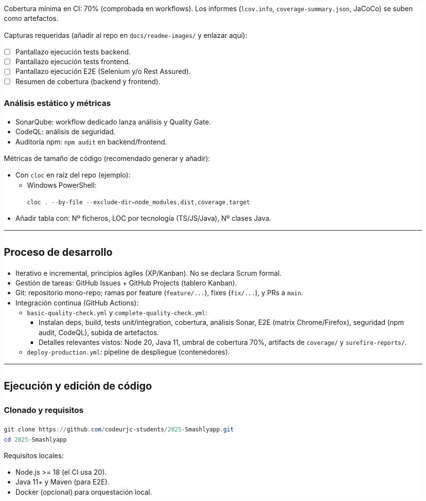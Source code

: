 Cobertura mínima en CI: 70% (comprobada en workflows). Los informes (`lcov.info`, `coverage-summary.json`, JaCoCo) se suben como artefactos.

Capturas requeridas (añadir al repo en `docs/readme-images/` y enlazar aquí):

- [ ] Pantallazo ejecución tests backend.
- [ ] Pantallazo ejecución tests frontend.
- [ ] Pantallazo ejecución E2E (Selenium y/o Rest Assured).
- [ ] Resumen de cobertura (backend y frontend).

### Análisis estático y métricas

- SonarQube: workflow dedicado lanza análisis y Quality Gate.
- CodeQL: análisis de seguridad.
- Auditoría npm: `npm audit` en backend/frontend.

Métricas de tamaño de código (recomendado generar y añadir):

- Con `cloc` en raíz del repo (ejemplo):
  - Windows PowerShell:
    ```powershell
    cloc . --by-file --exclude-dir=node_modules,dist,coverage,target
    ```
- Añadir tabla con: Nº ficheros, LOC por tecnología (TS/JS/Java), Nº clases Java.

---

## Proceso de desarrollo

- Iterativo e incremental, principios ágiles (XP/Kanban). No se declara Scrum formal.
- Gestión de tareas: GitHub Issues + GitHub Projects (tablero Kanban).
- Git: repositorio mono-repo; ramas por feature (`feature/...`), fixes (`fix/...`), y PRs a `main`.
- Integración continua (GitHub Actions):
  - `basic-quality-check.yml` y `complete-quality-check.yml`:
    - Instalan deps, build, tests unit/integration, cobertura, análisis Sonar, E2E (matrix Chrome/Firefox), seguridad (npm audit, CodeQL), subida de artefactos.
    - Detalles relevantes vistos: Node 20, Java 11, umbral de cobertura 70%, artifacts de `coverage/` y `surefire-reports/`.
  - `deploy-production.yml`: pipeline de despliegue (contenedores).

---

## Ejecución y edición de código

### Clonado y requisitos

```powershell
git clone https://github.com/codeurjc-students/2025-Smashlyapp.git
cd 2025-Smashlyapp
```

Requisitos locales:

- Node.js >= 18 (el CI usa 20).
- Java 11+ y Maven (para E2E).
- Docker (opcional) para orquestación local.
